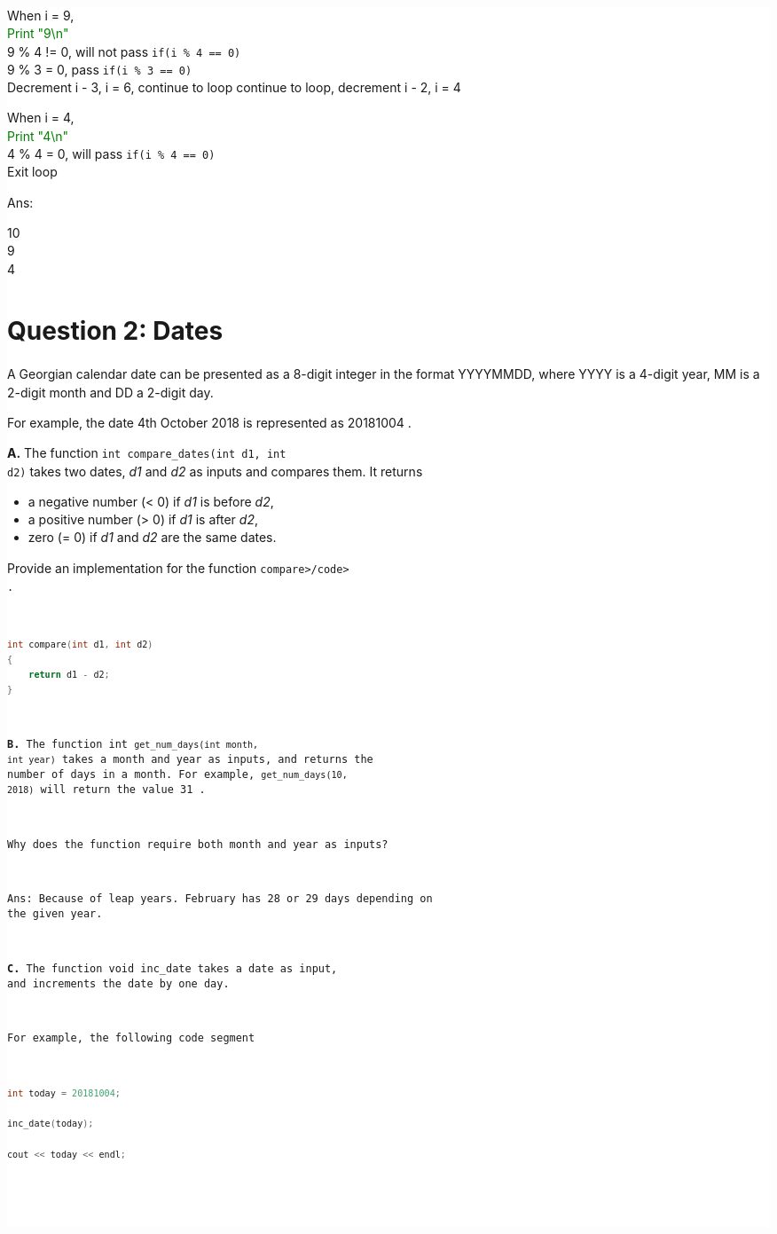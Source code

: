 When i = 9,<br>
<span style="color:green;">Print "9\n"</span><br>
9 % 4 != 0, will not pass <code>if(i % 4 == 0)</code><br>
9 % 3 = 0, pass <code>if(i % 3 == 0)</code><br>
Decrement i - 3, i = 6, continue to loop
continue to loop, decrement i - 2, i = 4<br>

When i = 4,<br>
<span style="color:green;">Print "4\n"</span><br>
4 % 4 = 0, will pass <code>if(i % 4 == 0)</code><br>
Exit loop

Ans: 

10<br>
9<br>
4

# Question 2: Dates

A Georgian calendar date can be presented as a 8-digit integer in the format YYYYMMDD, where YYYY is a 4-digit year, MM is a 2-digit month and DD a 2-digit day.

For example, the date 4th October 2018 is represented as 20181004 .

**A.** The function <code>int compare_dates(int d1, int d2)</code> takes two dates, *d1* and *d2* as inputs and compares them. It returns

* a negative number (< 0) if *d1* is before *d2*, 
* a positive number (> 0) if *d1* is after *d2*,
* zero (= 0) if *d1* and *d2* are the same dates.

Provide an implementation for the function <code>compare>/code> .


```c++
int compare(int d1, int d2) 
{ 
    return d1 - d2;
}
```

**B.** The function int <code>get_num_days(int month, int year)</code> takes a month and year as inputs, and returns the number of days in a month. For example, <code>get_num_days(10, 2018)</code> will return the value 31 .

Why does the function require both month and year as inputs?

Ans: Because of leap years. February has 28 or 29 days depending on the given year.

**C.** The function void inc_date takes a date as input, and increments the date by one day.

For example, the following code segment


```c++
int today = 20181004; 

inc_date(today);

cout << today << endl;
```
